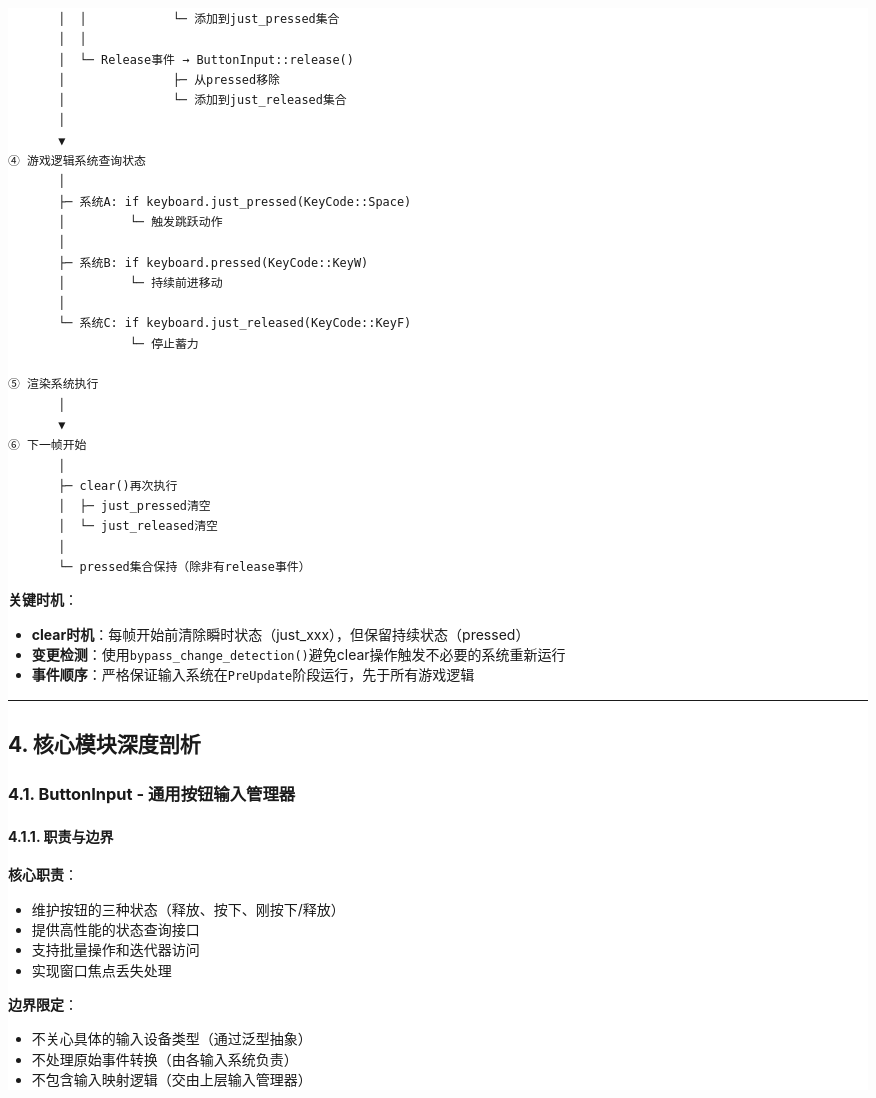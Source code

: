 ```
       │  │            └─ 添加到just_pressed集合
       │  │
       │  └─ Release事件 → ButtonInput::release()
       │               ├─ 从pressed移除
       │               └─ 添加到just_released集合
       │
       ▼
④ 游戏逻辑系统查询状态
       │
       ├─ 系统A: if keyboard.just_pressed(KeyCode::Space)
       │         └─ 触发跳跃动作
       │
       ├─ 系统B: if keyboard.pressed(KeyCode::KeyW)
       │         └─ 持续前进移动
       │
       └─ 系统C: if keyboard.just_released(KeyCode::KeyF)
                 └─ 停止蓄力

⑤ 渲染系统执行
       │
       ▼
⑥ 下一帧开始
       │
       ├─ clear()再次执行
       │  ├─ just_pressed清空
       │  └─ just_released清空
       │
       └─ pressed集合保持（除非有release事件）
```

**关键时机**：
- **clear时机**：每帧开始前清除瞬时状态（just_xxx），但保留持续状态（pressed）
- **变更检测**：使用`bypass_change_detection()`避免clear操作触发不必要的系统重新运行
- **事件顺序**：严格保证输入系统在`PreUpdate`阶段运行，先于所有游戏逻辑

---

## 4. 核心模块深度剖析

### 4.1. ButtonInput<T> - 通用按钮输入管理器

#### 4.1.1. 职责与边界

**核心职责**：
- 维护按钮的三种状态（释放、按下、刚按下/释放）
- 提供高性能的状态查询接口
- 支持批量操作和迭代器访问
- 实现窗口焦点丢失处理

**边界限定**：
- 不关心具体的输入设备类型（通过泛型抽象）
- 不处理原始事件转换（由各输入系统负责）
- 不包含输入映射逻辑（交由上层输入管理器）
